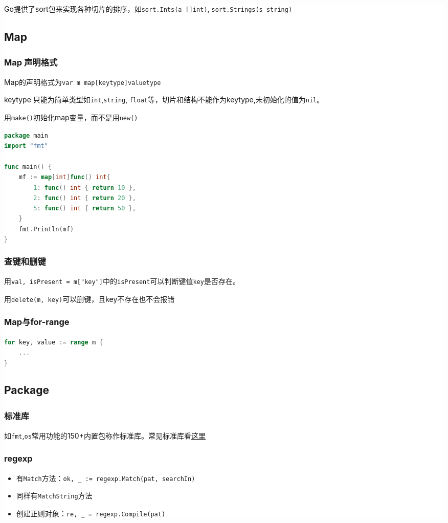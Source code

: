 Go提供了sort包来实现各种切片的排序，如`sort.Ints(a []int)`, `sort.Strings(s string)`

## Map

### Map 声明格式

Map的声明格式为`var m map[keytype]valuetype`

keytype 只能为简单类型如`int`,`string`, `float`等，切片和结构不能作为keytype,未初始化的值为`nil`。

用`make()`初始化map变量，而不是用`new()`

```Go
package main
import "fmt"

func main() {
    mf := map[int]func() int{
        1: func() int { return 10 },
        2: func() int { return 20 },
        5: func() int { return 50 },
    }
    fmt.Println(mf)
}
```

### 查键和删键

用`val, isPresent = m["key"]`中的`isPresent`可以判断键值`key`是否存在。

用`delete(m, key)`可以删键，且key不存在也不会报错

### Map与for-range

```Go
for key, value := range m {
    ...
}
```

## Package

### 标准库

如`fmt`,`os`常用功能的150+内置包称作标准库。常见标准库看[这里](https://learnku.com/docs/the-way-to-go/overview-of-the-91-standard-library/3626)

### regexp

- 有`Match`方法：`ok, _ := regexp.Match(pat, searchIn)`

- 同样有`MatchString`方法

- 创建正则对象：`re, _ = regexp.Compile(pat)`
